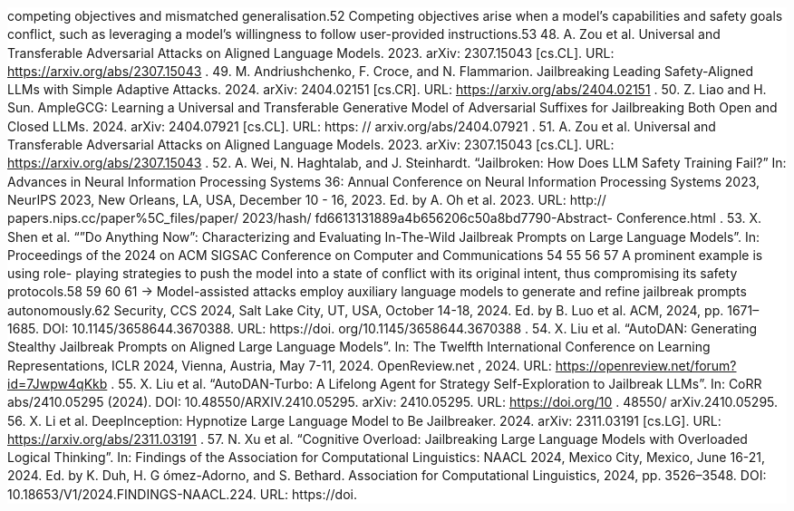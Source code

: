 competing objectives and mismatched 
generalisation.52 Competing objectives 
arise when a model’s capabilities and 
safety goals conflict, such as leveraging a 
model’s willingness to follow user-provided 
instructions.53 
48. A. Zou et al. Universal and Transferable Adversarial 
Attacks on Aligned Language Models. 2023. arXiv: 
2307.15043 [cs.CL]. URL: https://arxiv.org/abs/2307.15043 .
49. M. Andriushchenko, F. Croce, and N. Flammarion. 
Jailbreaking Leading Safety-Aligned LLMs with Simple 
Adaptive Attacks. 2024. arXiv: 2404.02151 [cs.CR]. URL: 
https://arxiv.org/abs/2404.02151 .
50. Z. Liao and H. Sun. AmpleGCG: Learning a Universal 
and Transferable Generative Model of Adversarial Suffixes 
for Jailbreaking Both Open and Closed LLMs. 2024. arXiv: 
2404.07921 [cs.CL]. URL: https: // arxiv.org/abs/2404.07921 .
51. A. Zou et al. Universal and Transferable Adversarial 
Attacks on Aligned Language Models. 2023. arXiv: 
2307.15043 [cs.CL]. URL: https://arxiv.org/abs/2307.15043 .
52. A. Wei, N. Haghtalab, and J. Steinhardt. “Jailbroken: 
How Does LLM Safety Training Fail?” In: Advances in 
Neural Information Processing Systems 36: Annual 
Conference on Neural Information Processing Systems 
2023, NeurIPS 2023, New Orleans, LA, USA, December 
10 - 16, 2023. Ed. by A. Oh et al. 2023. URL: http://
papers.nips.cc/paper%5C_files/paper/ 2023/hash/
fd6613131889a4b656206c50a8bd7790-Abstract-
Conference.html .
53. X. Shen et al. “”Do Anything Now”: Characterizing 
and Evaluating In-The-Wild Jailbreak Prompts on Large 
Language Models”. In: Proceedings of the 2024 on ACM 
SIGSAC Conference on Computer and Communications 
 54  55 56 57 A prominent example is using role-
playing strategies to push the model into a 
state of conflict with its original intent, thus 
compromising its safety protocols.58 59 60 61
 → Model-assisted attacks employ auxiliary 
language models to generate and refine 
jailbreak prompts autonomously.62 
Security, CCS 2024, Salt Lake City, UT, USA, October 
14-18, 2024. Ed. by B. Luo et al. ACM, 2024, pp. 1671– 
1685. DOI: 10.1145/3658644.3670388. URL: https://doi.
org/10.1145/3658644.3670388 .
54. X. Liu et al. “AutoDAN: Generating Stealthy Jailbreak 
Prompts on Aligned Large Language Models”. In: The Twelfth 
International Conference on Learning Representations, ICLR 
2024, Vienna, Austria, May 7-11, 2024. OpenReview.net , 
2024. URL: https://openreview.net/forum?id=7Jwpw4qKkb .
55. X. Liu et al. “AutoDAN-Turbo: A Lifelong Agent for 
Strategy Self-Exploration to Jailbreak LLMs”. In: CoRR 
abs/2410.05295 (2024). DOI: 10.48550/ARXIV.2410.05295. 
arXiv: 2410.05295. URL: https://doi.org/10 . 48550/
arXiv.2410.05295.
56. X. Li et al. DeepInception: Hypnotize Large Language 
Model to Be Jailbreaker. 2024. arXiv: 2311.03191 [cs.LG]. 
URL: https://arxiv.org/abs/2311.03191 .
57. N. Xu et al. “Cognitive Overload: Jailbreaking Large 
Language Models with Overloaded Logical Thinking”. In: 
Findings of the Association for Computational Linguistics: 
NAACL 2024, Mexico City, Mexico, June 16-21, 2024. Ed. 
by K. Duh, H. G ómez-Adorno, and S. Bethard. Association 
for Computational Linguistics, 2024, pp. 3526–3548. DOI: 
10.18653/V1/2024.FINDINGS-NAACL.224. URL: https://doi.